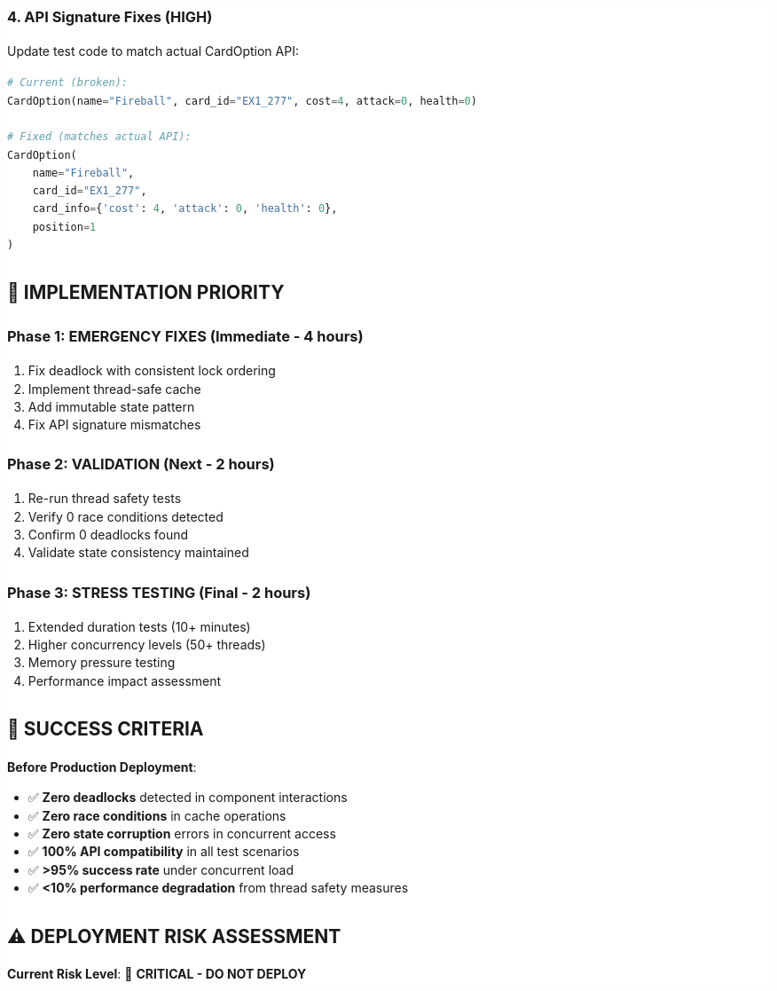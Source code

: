 ### 4. **API Signature Fixes** (HIGH)
Update test code to match actual CardOption API:

```python
# Current (broken):
CardOption(name="Fireball", card_id="EX1_277", cost=4, attack=0, health=0)

# Fixed (matches actual API):
CardOption(
    name="Fireball",
    card_id="EX1_277", 
    card_info={'cost': 4, 'attack': 0, 'health': 0},
    position=1
)
```

## 🚀 IMPLEMENTATION PRIORITY

### Phase 1: **EMERGENCY FIXES** (Immediate - 4 hours)
1. Fix deadlock with consistent lock ordering
2. Implement thread-safe cache  
3. Add immutable state pattern
4. Fix API signature mismatches

### Phase 2: **VALIDATION** (Next - 2 hours)  
1. Re-run thread safety tests
2. Verify 0 race conditions detected
3. Confirm 0 deadlocks found
4. Validate state consistency maintained

### Phase 3: **STRESS TESTING** (Final - 2 hours)
1. Extended duration tests (10+ minutes)
2. Higher concurrency levels (50+ threads)
3. Memory pressure testing
4. Performance impact assessment

## 🎯 SUCCESS CRITERIA

**Before Production Deployment**:
- ✅ **Zero deadlocks** detected in component interactions
- ✅ **Zero race conditions** in cache operations  
- ✅ **Zero state corruption** errors in concurrent access
- ✅ **100% API compatibility** in all test scenarios
- ✅ **>95% success rate** under concurrent load
- ✅ **<10% performance degradation** from thread safety measures

## ⚠️ DEPLOYMENT RISK ASSESSMENT

**Current Risk Level**: 🚨 **CRITICAL - DO NOT DEPLOY**
